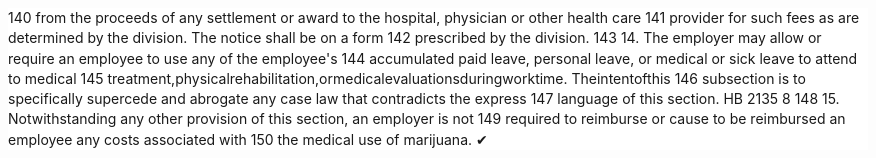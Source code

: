 140 from the proceeds of any settlement or award to the hospital, physician or other health care
141 provider for such fees as are determined by the division. The notice shall be on a form
142 prescribed by the division.
143 14. The employer may allow or require an employee to use any of the employee's
144 accumulated paid leave, personal leave, or medical or sick leave to attend to medical
145 treatment,physicalrehabilitation,ormedicalevaluationsduringworktime. Theintentofthis
146 subsection is to specifically supercede and abrogate any case law that contradicts the express
147 language of this section.
HB 2135 8
148 15. Notwithstanding any other provision of this section, an employer is not
149 required to reimburse or cause to be reimbursed an employee any costs associated with
150 the medical use of marijuana.
✔